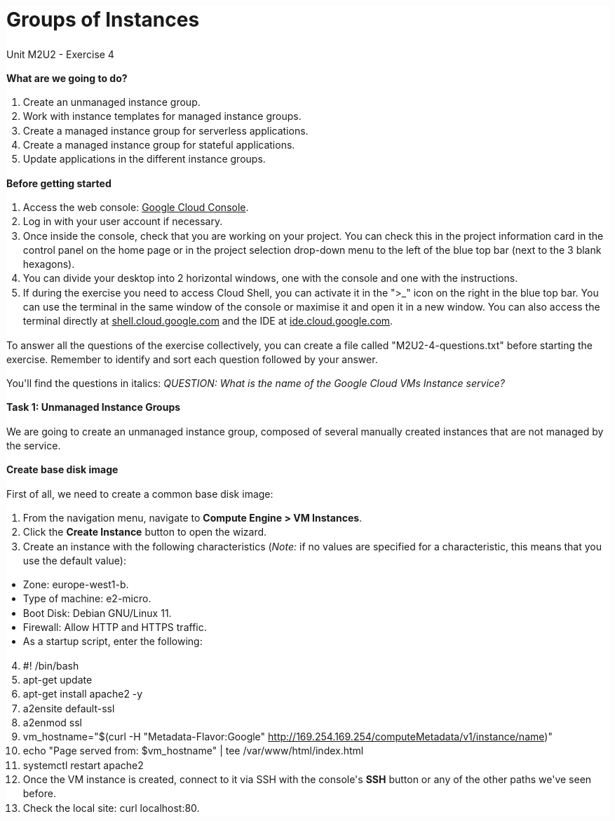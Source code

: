 # **Groups of Instances**

Unit M2U2 - Exercise 4

**What are we going to do?**

1. Create an unmanaged instance group.
2. Work with instance templates for managed instance groups.
3. Create a managed instance group for serverless applications.
4. Create a managed instance group for stateful applications.
5. Update applications in the different instance groups.

**Before getting started**

1. Access the web console: [Google Cloud Console](https://console.cloud.google.com/).
2. Log in with your user account if necessary.
3. Once inside the console, check that you are working on your project. You can check this in the project information card in the control panel on the home page or in the project selection drop-down menu to the left of the blue top bar (next to the 3 blank hexagons).
4. You can divide your desktop into 2 horizontal windows, one with the console and one with the instructions.
5. If during the exercise you need to access Cloud Shell, you can activate it in the ">_" icon on the right in the blue top bar. You can use the terminal in the same window of the console or maximise it and open it in a new window. You can also access the terminal directly at [shell.cloud.google.com](https://shell.cloud.google.com/) and the IDE at [ide.cloud.google.com](https://ide.cloud.google.com/).

To answer all the questions of the exercise collectively, you can create a file called &quot;M2U2-4-questions.txt&quot; before starting the exercise. Remember to identify and sort each question followed by your answer.

You'll find the questions in italics: _QUESTION: What is the name of the Google Cloud VMs Instance service?_

**Task 1: Unmanaged Instance Groups**

We are going to create an unmanaged instance group, composed of several manually created instances that are not managed by the service.

**Create base disk image**

First of all, we need to create a common base disk image:

1. From the navigation menu, navigate to  **Compute Engine > VM Instances**.
2. Click the  **Create Instance**  button to open the wizard.
3. Create an instance with the following characteristics (_Note:_ if no values are specified for a characteristic, this means that you use the default value):
  - Zone: europe-west1-b.
  - Type of machine: e2-micro.
  - Boot Disk: Debian GNU/Linux 11.
  - Firewall: Allow HTTP and HTTPS traffic.
  - As a startup script, enter the following:
4. #! /bin/bash
5. apt-get update
6. apt-get install apache2 -y
7. a2ensite default-ssl
8. a2enmod ssl
9. vm_hostname="$(curl -H "Metadata-Flavor:Google" http://169.254.169.254/computeMetadata/v1/instance/name)"
10. echo "Page served from: $vm\_hostname" | tee /var/www/html/index.html
11. systemctl restart apache2
12. Once the VM instance is created, connect to it via SSH with the console's  **SSH**  button or any of the other paths we've seen before.
13. Check the local site: curl localhost:80.
